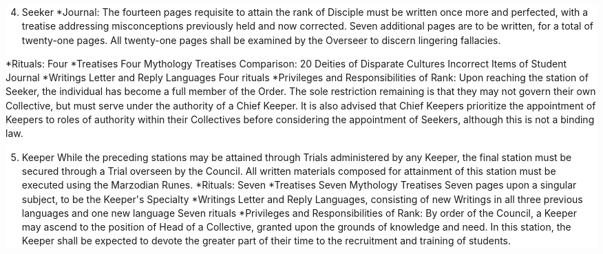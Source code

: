 4. Seeker
*Journal: The fourteen pages requisite to attain the rank of Disciple must be written once more and perfected, with a treatise addressing misconceptions previously held and now corrected. Seven additional pages are to be written, for a total of twenty-one pages. All twenty-one pages shall be examined by the Overseer to discern lingering fallacies.

*Rituals: Four
*Treatises
Four Mythology Treatises
Comparison: 20 Deities of Disparate Cultures
Incorrect Items of Student Journal
*Writings
Letter and Reply
Languages
Four rituals
*Privileges and Responsibilities of Rank: Upon reaching the station of Seeker, the individual has become a full member of the Order. The sole restriction remaining is that they may not govern their own Collective, but must serve under the authority of a Chief Keeper. It is also advised that Chief Keepers prioritize the appointment of Keepers to roles of authority within their Collectives before considering the appointment of Seekers, although this is not a binding law.

5. Keeper
While the preceding stations may be attained through Trials administered by any Keeper, the final station must be secured through a Trial overseen by the Council. All written materials composed for attainment of this station must be executed using the Marzodian Runes.
*Rituals: Seven
*Treatises
Seven Mythology Treatises
Seven pages upon a singular subject, to be the Keeper's Specialty
*Writings
Letter and Reply
Languages, consisting of new Writings in all three previous languages and one new language
Seven rituals
*Privileges and Responsibilities of Rank: By order of the Council, a Keeper may ascend to the position of Head of a Collective, granted upon the grounds of knowledge and need. In this station, the Keeper shall be expected to devote the greater part of their time to the recruitment and training of students.